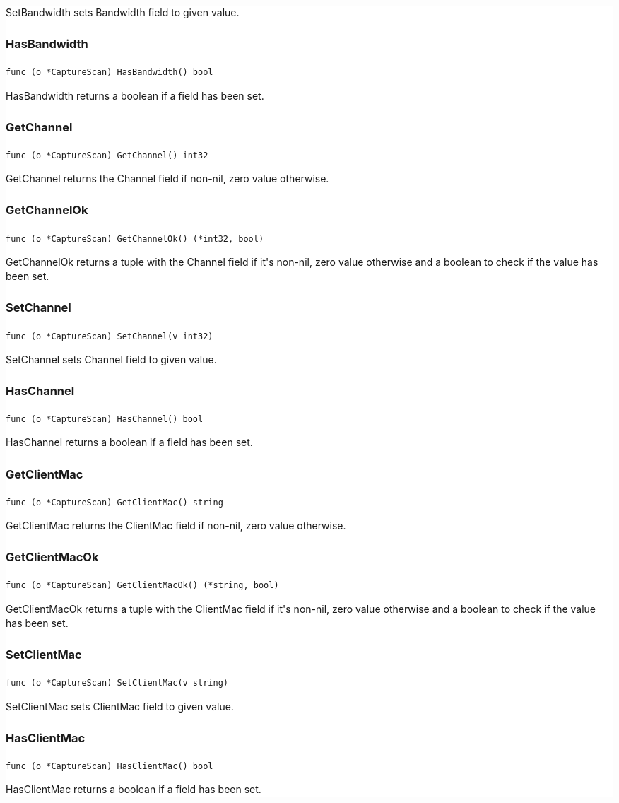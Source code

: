 SetBandwidth sets Bandwidth field to given value.

### HasBandwidth

`func (o *CaptureScan) HasBandwidth() bool`

HasBandwidth returns a boolean if a field has been set.

### GetChannel

`func (o *CaptureScan) GetChannel() int32`

GetChannel returns the Channel field if non-nil, zero value otherwise.

### GetChannelOk

`func (o *CaptureScan) GetChannelOk() (*int32, bool)`

GetChannelOk returns a tuple with the Channel field if it's non-nil, zero value otherwise
and a boolean to check if the value has been set.

### SetChannel

`func (o *CaptureScan) SetChannel(v int32)`

SetChannel sets Channel field to given value.

### HasChannel

`func (o *CaptureScan) HasChannel() bool`

HasChannel returns a boolean if a field has been set.

### GetClientMac

`func (o *CaptureScan) GetClientMac() string`

GetClientMac returns the ClientMac field if non-nil, zero value otherwise.

### GetClientMacOk

`func (o *CaptureScan) GetClientMacOk() (*string, bool)`

GetClientMacOk returns a tuple with the ClientMac field if it's non-nil, zero value otherwise
and a boolean to check if the value has been set.

### SetClientMac

`func (o *CaptureScan) SetClientMac(v string)`

SetClientMac sets ClientMac field to given value.

### HasClientMac

`func (o *CaptureScan) HasClientMac() bool`

HasClientMac returns a boolean if a field has been set.
